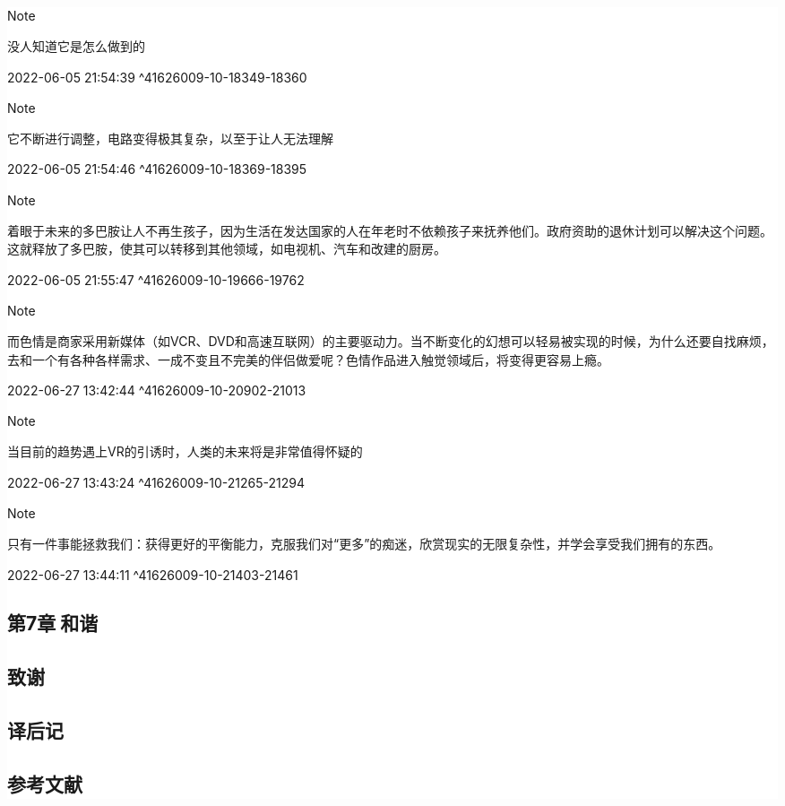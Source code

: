 > [!NOTE] 
> 没人知道它是怎么做到的
> 
> 2022-06-05 21:54:39 ^41626009-10-18349-18360

> [!NOTE] 
> 它不断进行调整，电路变得极其复杂，以至于让人无法理解
> 
> 2022-06-05 21:54:46 ^41626009-10-18369-18395

> [!NOTE] 
> 着眼于未来的多巴胺让人不再生孩子，因为生活在发达国家的人在年老时不依赖孩子来抚养他们。政府资助的退休计划可以解决这个问题。这就释放了多巴胺，使其可以转移到其他领域，如电视机、汽车和改建的厨房。
> 
> 2022-06-05 21:55:47 ^41626009-10-19666-19762

> [!NOTE] 
> 而色情是商家采用新媒体（如VCR、DVD和高速互联网）的主要驱动力。当不断变化的幻想可以轻易被实现的时候，为什么还要自找麻烦，去和一个有各种各样需求、一成不变且不完美的伴侣做爱呢？色情作品进入触觉领域后，将变得更容易上瘾。
> 
> 2022-06-27 13:42:44 ^41626009-10-20902-21013

> [!NOTE] 
> 当目前的趋势遇上VR的引诱时，人类的未来将是非常值得怀疑的
> 
> 2022-06-27 13:43:24 ^41626009-10-21265-21294

> [!NOTE] 
> 只有一件事能拯救我们：获得更好的平衡能力，克服我们对“更多”的痴迷，欣赏现实的无限复杂性，并学会享受我们拥有的东西。
> 
> 2022-06-27 13:44:11 ^41626009-10-21403-21461

## 第7章 和谐

## 致谢

## 译后记

## 参考文献

